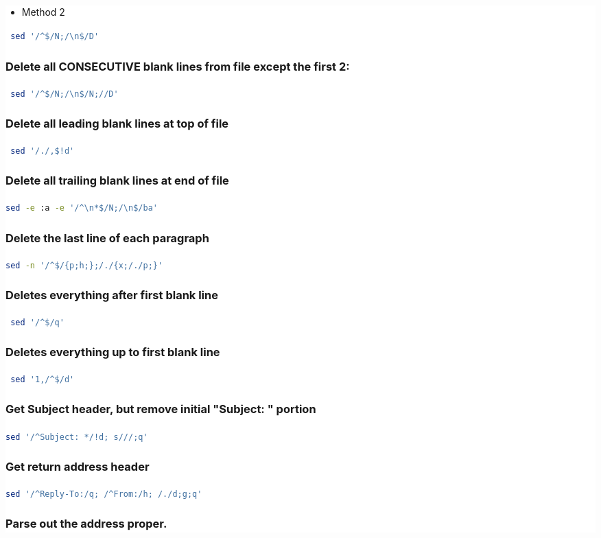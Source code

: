* Method 2
```sh
 sed '/^$/N;/\n$/D'        
```

### Delete all CONSECUTIVE blank lines from file except the first 2:

```sh
 sed '/^$/N;/\n$/N;//D'
```

### Delete all leading blank lines at top of file

```sh
 sed '/./,$!d'
```
### Delete all trailing blank lines at end of file

```sh
sed -e :a -e '/^\n*$/N;/\n$/ba'       
```

### Delete the last line of each paragraph

```sh
sed -n '/^$/{p;h;};/./{x;/./p;}'
```

### Deletes everything after first blank line

```sh
 sed '/^$/q'              
```

###  Deletes everything up to first blank line

```sh
 sed '1,/^$/d'              
```

### Get Subject header, but remove initial "Subject: " portion

```sh
sed '/^Subject: */!d; s///;q'
```

### Get return address header

```sh
sed '/^Reply-To:/q; /^From:/h; /./d;g;q'
```

### Parse out the address proper. 
